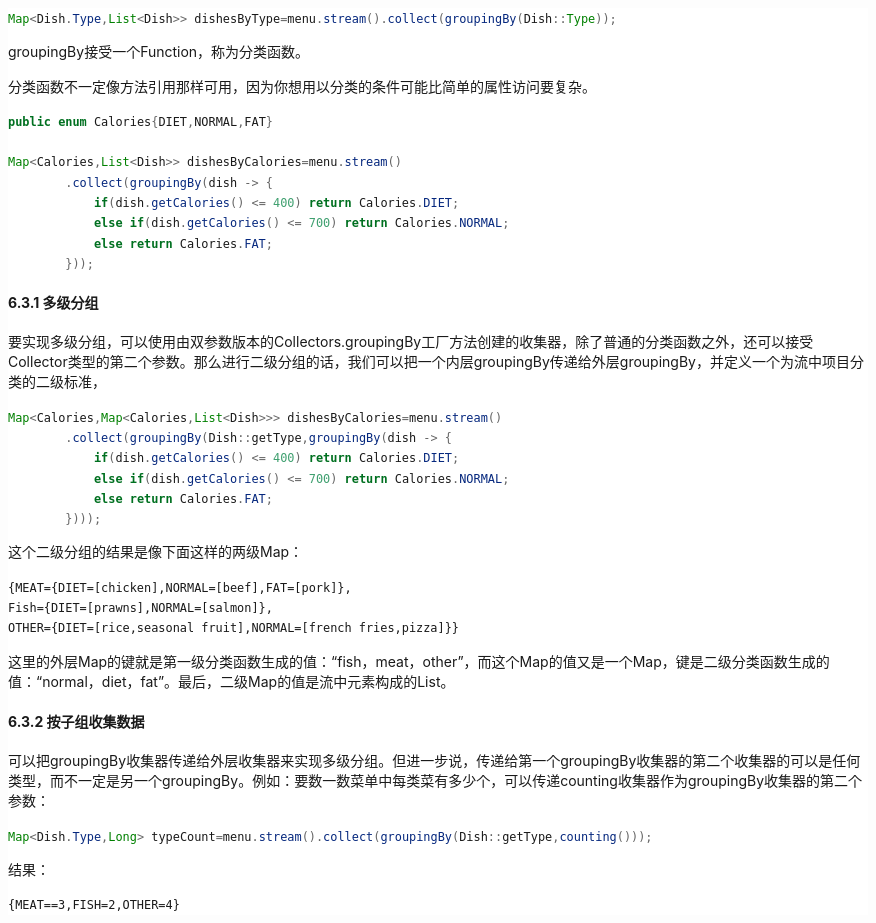 ```java
Map<Dish.Type,List<Dish>> dishesByType=menu.stream().collect(groupingBy(Dish::Type));
```

groupingBy接受一个Function，称为分类函数。

分类函数不一定像方法引用那样可用，因为你想用以分类的条件可能比简单的属性访问要复杂。

```java
public enum Calories{DIET,NORMAL,FAT}

Map<Calories,List<Dish>> dishesByCalories=menu.stream()
        .collect(groupingBy(dish -> {
            if(dish.getCalories() <= 400) return Calories.DIET;
            else if(dish.getCalories() <= 700) return Calories.NORMAL;
            else return Calories.FAT;
        }));
```

#### 6.3.1 多级分组

要实现多级分组，可以使用由双参数版本的Collectors.groupingBy工厂方法创建的收集器，除了普通的分类函数之外，还可以接受Collector类型的第二个参数。那么进行二级分组的话，我们可以把一个内层groupingBy传递给外层groupingBy，并定义一个为流中项目分类的二级标准，

```java
Map<Calories,Map<Calories,List<Dish>>> dishesByCalories=menu.stream()
        .collect(groupingBy(Dish::getType,groupingBy(dish -> {
            if(dish.getCalories() <= 400) return Calories.DIET;
            else if(dish.getCalories() <= 700) return Calories.NORMAL;
            else return Calories.FAT;
        })));
```

这个二级分组的结果是像下面这样的两级Map：

```
{MEAT={DIET=[chicken],NORMAL=[beef],FAT=[pork]},
Fish={DIET=[prawns],NORMAL=[salmon]},
OTHER={DIET=[rice,seasonal fruit],NORMAL=[french fries,pizza]}}
```

这里的外层Map的键就是第一级分类函数生成的值：“fish，meat，other”，而这个Map的值又是一个Map，键是二级分类函数生成的值：“normal，diet，fat”。最后，二级Map的值是流中元素构成的List。

#### 6.3.2 按子组收集数据

可以把groupingBy收集器传递给外层收集器来实现多级分组。但进一步说，传递给第一个groupingBy收集器的第二个收集器的可以是任何类型，而不一定是另一个groupingBy。例如：要数一数菜单中每类菜有多少个，可以传递counting收集器作为groupingBy收集器的第二个参数：

```java
Map<Dish.Type,Long> typeCount=menu.stream().collect(groupingBy(Dish::getType,counting()));
```

结果：

```
{MEAT==3,FISH=2,OTHER=4}
```
